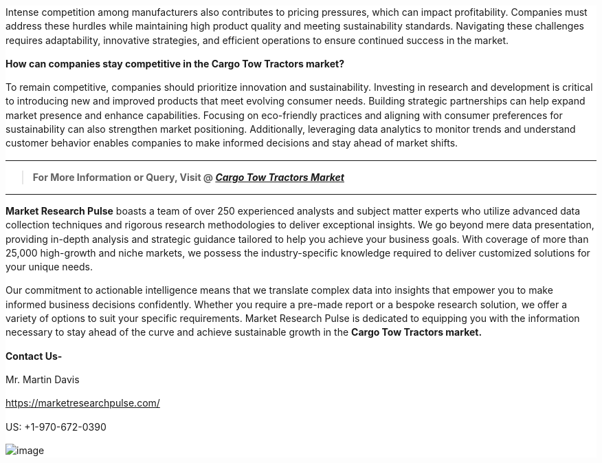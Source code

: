 Intense competition among manufacturers also contributes to pricing pressures, which can impact profitability. Companies must address these hurdles while maintaining high product quality and meeting sustainability standards. Navigating these challenges requires adaptability, innovative strategies, and efficient operations to ensure continued success in the market.</p><p><strong>How can companies stay competitive in the Cargo Tow Tractors market?</strong></p><p>To remain competitive, companies should prioritize innovation and sustainability. Investing in research and development is critical to introducing new and improved products that meet evolving consumer needs. Building strategic partnerships can help expand market presence and enhance capabilities. Focusing on eco-friendly practices and aligning with consumer preferences for sustainability can also strengthen market positioning. Additionally, leveraging data analytics to monitor trends and understand customer behavior enables companies to make informed decisions and stay ahead of market shifts.</p><hr /><blockquote><p><strong>For More Information or Query, Visit @&nbsp;<em><a href="https://marketresearchpulse.com/report/116025/cargo-tow-tractors-market?utm_source=Linkedin&utm_medium=052">Cargo Tow Tractors Market</a></em></strong></p></blockquote><hr /><p><strong>Market Research Pulse</strong> boasts a team of over 250 experienced analysts and subject matter experts who utilize advanced data collection techniques and rigorous research methodologies to deliver exceptional insights. We go beyond mere data presentation, providing in-depth analysis and strategic guidance tailored to help you achieve your business goals. With coverage of more than 25,000 high-growth and niche markets, we possess the industry-specific knowledge required to deliver customized solutions for your unique needs.</p><p>Our commitment to actionable intelligence means that we translate complex data into insights that empower you to make informed business decisions confidently. Whether you require a pre-made report or a bespoke research solution, we offer a variety of options to suit your specific requirements. Market Research Pulse is dedicated to equipping you with the information necessary to stay ahead of the curve and achieve sustainable growth in the <strong>Cargo Tow Tractors market.</strong></p><p><strong>Contact Us-</strong></p><p>Mr. Martin Davis</p><p>https://marketresearchpulse.com/</p><p>US: +1-970-672-0390</p>
![image](https://github.com/user-attachments/assets/e30f372b-a57f-4f62-9363-1a541e1879e1)
